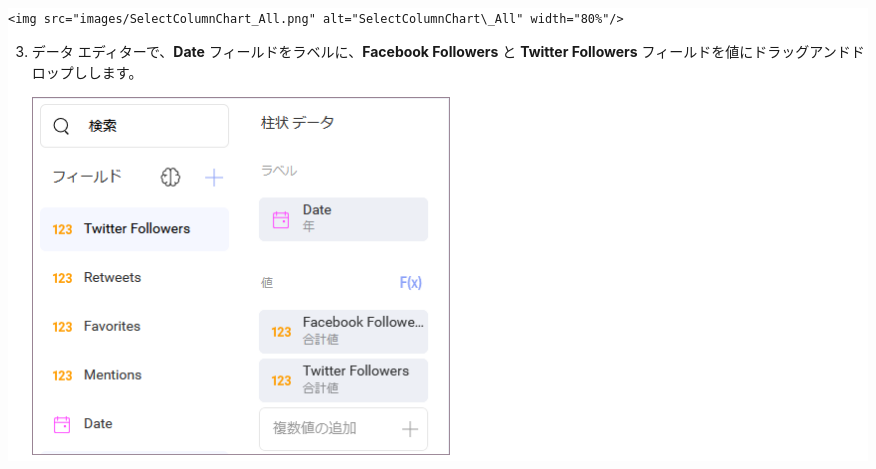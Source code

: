     <img src="images/SelectColumnChart_All.png" alt="SelectColumnChart\_All" width="80%"/>



3.  データ エディターで、**Date** フィールドをラベルに、**Facebook Followers** と **Twitter Followers** フィールドを値にドラッグアンドドロップしします。
    
    <img src="images/DragDropSocialFollowers_All.png" alt="DragDropSocialFollowers\_All" width="50%"/>

